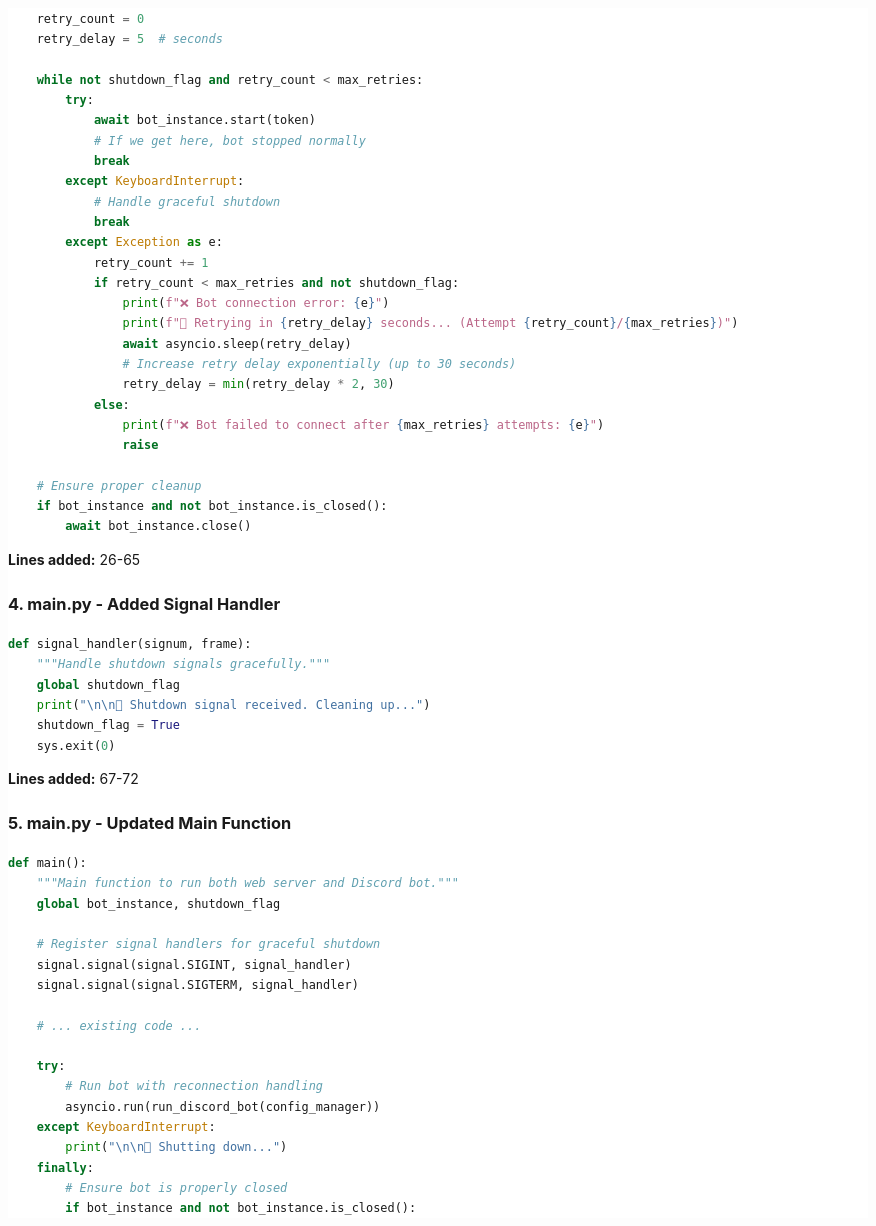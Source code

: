 ```python
    retry_count = 0
    retry_delay = 5  # seconds
    
    while not shutdown_flag and retry_count < max_retries:
        try:
            await bot_instance.start(token)
            # If we get here, bot stopped normally
            break
        except KeyboardInterrupt:
            # Handle graceful shutdown
            break
        except Exception as e:
            retry_count += 1
            if retry_count < max_retries and not shutdown_flag:
                print(f"❌ Bot connection error: {e}")
                print(f"🔄 Retrying in {retry_delay} seconds... (Attempt {retry_count}/{max_retries})")
                await asyncio.sleep(retry_delay)
                # Increase retry delay exponentially (up to 30 seconds)
                retry_delay = min(retry_delay * 2, 30)
            else:
                print(f"❌ Bot failed to connect after {max_retries} attempts: {e}")
                raise
    
    # Ensure proper cleanup
    if bot_instance and not bot_instance.is_closed():
        await bot_instance.close()
```

**Lines added:** 26-65

### 4. main.py - Added Signal Handler

```python
def signal_handler(signum, frame):
    """Handle shutdown signals gracefully."""
    global shutdown_flag
    print("\n\n👋 Shutdown signal received. Cleaning up...")
    shutdown_flag = True
    sys.exit(0)
```

**Lines added:** 67-72

### 5. main.py - Updated Main Function

```python
def main():
    """Main function to run both web server and Discord bot."""
    global bot_instance, shutdown_flag
    
    # Register signal handlers for graceful shutdown
    signal.signal(signal.SIGINT, signal_handler)
    signal.signal(signal.SIGTERM, signal_handler)
    
    # ... existing code ...
    
    try:
        # Run bot with reconnection handling
        asyncio.run(run_discord_bot(config_manager))
    except KeyboardInterrupt:
        print("\n\n👋 Shutting down...")
    finally:
        # Ensure bot is properly closed
        if bot_instance and not bot_instance.is_closed():
```